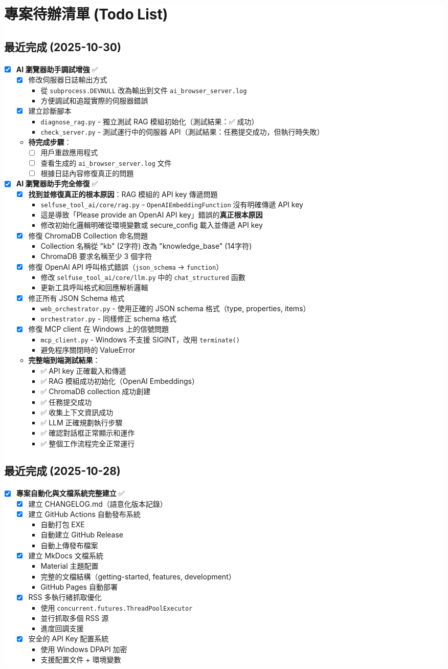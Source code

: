# 專案待辦清單 (Todo List)

## 最近完成 (2025-10-30)

- [x] **AI 瀏覽器助手調試增強** ✅
  - [x] 修改伺服器日誌輸出方式
    - 從 `subprocess.DEVNULL` 改為輸出到文件 `ai_browser_server.log`
    - 方便調試和追蹤實際的伺服器錯誤
  - [x] 建立診斷腳本
    - `diagnose_rag.py` - 獨立測試 RAG 模組初始化（測試結果：✅ 成功）
    - `check_server.py` - 測試運行中的伺服器 API（測試結果：任務提交成功，但執行時失敗）
  - **待完成步驟**：
    - [ ] 用戶重啟應用程式
    - [ ] 查看生成的 `ai_browser_server.log` 文件
    - [ ] 根據日誌內容修復真正的問題

- [x] **AI 瀏覽器助手完全修復** ✅
  - [x] **找到並修復真正的根本原因**：RAG 模組的 API key 傳遞問題
    - `selfuse_tool_ai/core/rag.py` - `OpenAIEmbeddingFunction` 沒有明確傳遞 API key
    - 這是導致「Please provide an OpenAI API key」錯誤的**真正根本原因**
    - 修改初始化邏輯明確從環境變數或 secure_config 載入並傳遞 API key
  - [x] 修復 ChromaDB Collection 命名問題
    - Collection 名稱從 "kb" (2字符) 改為 "knowledge_base" (14字符)
    - ChromaDB 要求名稱至少 3 個字符
  - [x] 修復 OpenAI API 呼叫格式錯誤（`json_schema` → `function`）
    - 修改 `selfuse_tool_ai/core/llm.py` 中的 `chat_structured` 函數
    - 更新工具呼叫格式和回應解析邏輯
  - [x] 修正所有 JSON Schema 格式
    - `web_orchestrator.py` - 使用正確的 JSON schema 格式（type, properties, items）
    - `orchestrator.py` - 同樣修正 schema 格式
  - [x] 修復 MCP client 在 Windows 上的信號問題
    - `mcp_client.py` - Windows 不支援 SIGINT，改用 `terminate()`
    - 避免程序關閉時的 ValueError
  - **完整端到端測試結果**：
    - ✅ API key 正確載入和傳遞
    - ✅ RAG 模組成功初始化（OpenAI Embeddings）
    - ✅ ChromaDB collection 成功創建
    - ✅ 任務提交成功
    - ✅ 收集上下文資訊成功
    - ✅ LLM 正確規劃執行步驟
    - ✅ 確認對話框正常顯示和運作
    - ✅ 整個工作流程完全正常運行

## 最近完成 (2025-10-28)

- [x] **專案自動化與文檔系統完整建立** ✅
  - [x] 建立 CHANGELOG.md（語意化版本記錄）
  - [x] 建立 GitHub Actions 自動發布系統
    - 自動打包 EXE
    - 自動建立 GitHub Release
    - 自動上傳發布檔案
  - [x] 建立 MkDocs 文檔系統
    - Material 主題配置
    - 完整的文檔結構（getting-started, features, development）
    - GitHub Pages 自動部署
  - [x] RSS 多執行緒抓取優化
    - 使用 `concurrent.futures.ThreadPoolExecutor`
    - 並行抓取多個 RSS 源
    - 進度回調支援
  - [x] 安全的 API Key 配置系統
    - 使用 Windows DPAPI 加密
    - 支援配置文件 + 環境變數
